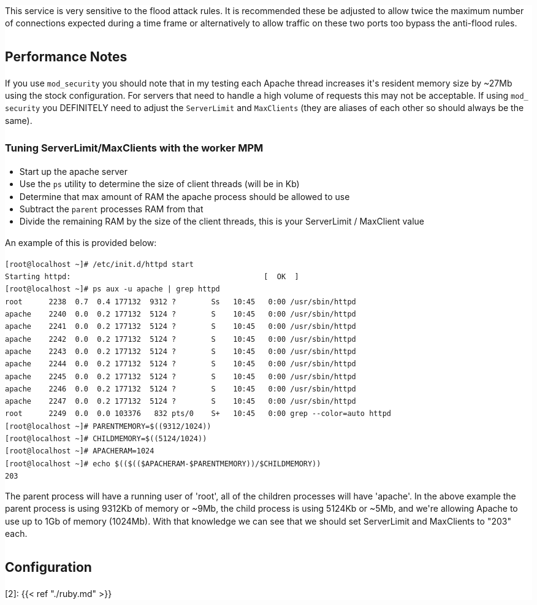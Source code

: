 This service is very sensitive to the flood attack rules. It is recommended
these be adjusted to allow twice the maximum number of connections expected
during a time frame or alternatively to allow traffic on these two ports too
bypass the anti-flood rules.

## Performance Notes

If you use `mod_security` you should note that in my testing each Apache thread
increases it's resident memory size by ~27Mb using the stock configuration. For
servers that need to handle a high volume of requests this may not be
acceptable. If using `mod_security` you DEFINITELY need to adjust the
`ServerLimit` and `MaxClients` (they are aliases of each other so should always
be the same).

### Tuning ServerLimit/MaxClients with the worker MPM

* Start up the apache server
* Use the `ps` utility to determine the size of client threads (will be in Kb)
* Determine that max amount of RAM the apache process should be allowed to use
* Subtract the `parent` processes RAM from that
* Divide the remaining RAM by the size of the client threads, this is your
  ServerLimit / MaxClient value

An example of this is provided below:

```
[root@localhost ~]# /etc/init.d/httpd start
Starting httpd:                                            [  OK  ]
[root@localhost ~]# ps aux -u apache | grep httpd
root      2238  0.7  0.4 177132  9312 ?        Ss   10:45   0:00 /usr/sbin/httpd
apache    2240  0.0  0.2 177132  5124 ?        S    10:45   0:00 /usr/sbin/httpd
apache    2241  0.0  0.2 177132  5124 ?        S    10:45   0:00 /usr/sbin/httpd
apache    2242  0.0  0.2 177132  5124 ?        S    10:45   0:00 /usr/sbin/httpd
apache    2243  0.0  0.2 177132  5124 ?        S    10:45   0:00 /usr/sbin/httpd
apache    2244  0.0  0.2 177132  5124 ?        S    10:45   0:00 /usr/sbin/httpd
apache    2245  0.0  0.2 177132  5124 ?        S    10:45   0:00 /usr/sbin/httpd
apache    2246  0.0  0.2 177132  5124 ?        S    10:45   0:00 /usr/sbin/httpd
apache    2247  0.0  0.2 177132  5124 ?        S    10:45   0:00 /usr/sbin/httpd
root      2249  0.0  0.0 103376   832 pts/0    S+   10:45   0:00 grep --color=auto httpd
[root@localhost ~]# PARENTMEMORY=$((9312/1024))
[root@localhost ~]# CHILDMEMORY=$((5124/1024))
[root@localhost ~]# APACHERAM=1024
[root@localhost ~]# echo $(($(($APACHERAM-$PARENTMEMORY))/$CHILDMEMORY))
203
```

The parent process will have a running user of 'root', all of the children
processes will have 'apache'. In the above example the parent process is using
9312Kb of memory or ~9Mb, the child process is using 5124Kb or ~5Mb, and we're
allowing Apache to use up to 1Gb of memory (1024Mb). With that knowledge we can
see that we should set ServerLimit and MaxClients to "203" each.

## Configuration


[1]: http://www.ietf.org/rfc/rfc3546.txt
[2]: {{< ref "./ruby.md" >}}